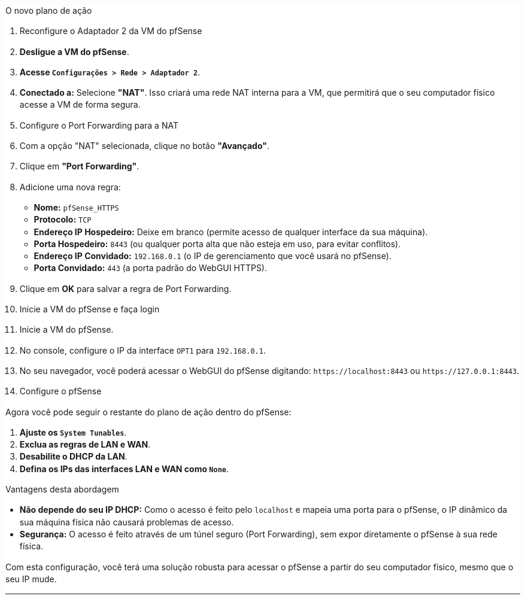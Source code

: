 O novo plano de ação

1. Reconfigure o Adaptador 2 da VM do pfSense

2. **Desligue a VM do pfSense**.

3. **Acesse `Configurações > Rede > Adaptador 2`**.

4. **Conectado a:** Selecione **"NAT"**. Isso criará uma rede NAT interna para a VM, que permitirá que o seu computador físico acesse a VM de forma segura.

5. Configure o Port Forwarding para a NAT

6. Com a opção "NAT" selecionada, clique no botão **"Avançado"**.

7. Clique em **"Port Forwarding"**.

8. Adicione uma nova regra:
   
   * **Nome:** `pfSense_HTTPS`
   * **Protocolo:** `TCP`
   * **Endereço IP Hospedeiro:** Deixe em branco (permite acesso de qualquer interface da sua máquina).
   * **Porta Hospedeiro:** `8443` (ou qualquer porta alta que não esteja em uso, para evitar conflitos).
   * **Endereço IP Convidado:** `192.168.0.1` (o IP de gerenciamento que você usará no pfSense).
   * **Porta Convidado:** `443` (a porta padrão do WebGUI HTTPS).

9. Clique em **OK** para salvar a regra de Port Forwarding.

10. Inicie a VM do pfSense e faça login

11. Inicie a VM do pfSense.

12. No console, configure o IP da interface `OPT1` para `192.168.0.1`.

13. No seu navegador, você poderá acessar o WebGUI do pfSense digitando: `https://localhost:8443` ou `https://127.0.0.1:8443`.

14. Configure o pfSense

Agora você pode seguir o restante do plano de ação dentro do pfSense:

1. **Ajuste os `System Tunables`**.
2. **Exclua as regras de LAN e WAN**.
3. **Desabilite o DHCP da LAN**.
4. **Defina os IPs das interfaces LAN e WAN como `None`**.

Vantagens desta abordagem

* **Não depende do seu IP DHCP:** Como o acesso é feito pelo `localhost` e mapeia uma porta para o pfSense, o IP dinâmico da sua máquina física não causará problemas de acesso.
* **Segurança:** O acesso é feito através de um túnel seguro (Port Forwarding), sem expor diretamente o pfSense à sua rede física.

Com esta configuração, você terá uma solução robusta para acessar o pfSense a partir do seu computador físico, mesmo que o seu IP mude.



-------------------------------------------------------------------------------------------------------------------------------------------------------------------

